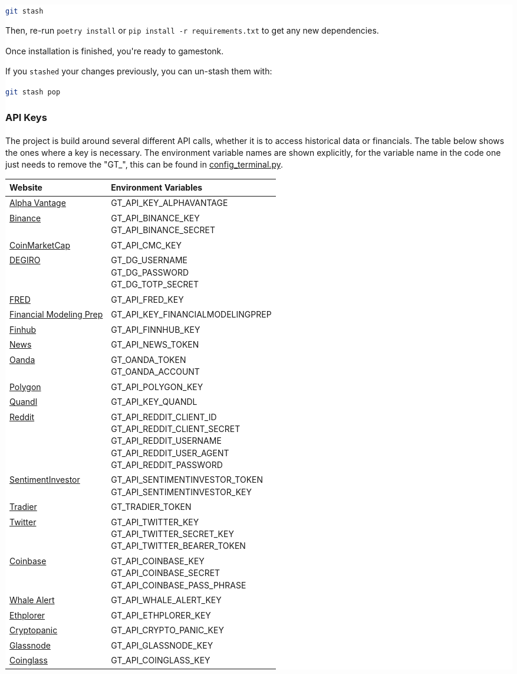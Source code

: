 ```bash
git stash
```

Then, re-run `poetry install` or `pip install -r requirements.txt` to get any new dependencies.

Once installation is finished, you're ready to gamestonk.

If you `stashed` your changes previously, you can un-stash them with:

```bash
git stash pop
```

### API Keys

The project is build around several different API calls, whether it is to access historical data or financials. The table below shows the ones where a key is necessary. The environment variable names are shown explicitly, for the variable name in the code one just needs to remove the "GT_", this can be found in [config_terminal.py](/gamestonk_terminal/config_terminal.py).

| Website | Environment Variables |
| :------------------------------------------------------------------------------ | :------------------------------------------------------------------------------------------------------------------------------------------------ |
| [Alpha Vantage](https://www.alphavantage.co)                                    | GT_API_KEY_ALPHAVANTAGE                                                                                                                           |
| [Binance](https://binance.com)                                                  | GT_API_BINANCE_KEY <br/> GT_API_BINANCE_SECRET                                                                                                    |
| [CoinMarketCap](https://coinmarketcap.com)                                      | GT_API_CMC_KEY <br/>                                                                                                               |
| [DEGIRO](https://www.degiro.fr)                                                 | GT_DG_USERNAME <br/> GT_DG_PASSWORD <br/> GT_DG_TOTP_SECRET                                                                                       |
| [FRED](https://fred.stlouisfed.org)                                             | GT_API_FRED_KEY                                                                                                                                   |
| [Financial Modeling Prep](https://financialmodelingprep.com)                    | GT_API_KEY_FINANCIALMODELINGPREP                                                                                                                  |
| [Finhub](https://finnhub.io)                                                    | GT_API_FINNHUB_KEY                                                                                                                                |
| [News](https://newsapi.org)                                                     | GT_API_NEWS_TOKEN                                                                                                                                 |
| [Oanda](https://developer.oanda.com)                                            | GT_OANDA_TOKEN <br/> GT_OANDA_ACCOUNT                                                                                                             |
| [Polygon](https://polygon.io)                                                   | GT_API_POLYGON_KEY                                                                                                                                |
| [Quandl](https://www.quandl.com)                                                | GT_API_KEY_QUANDL                                                                                                                                 |
| [Reddit](https://www.reddit.com)                                                | GT_API_REDDIT_CLIENT_ID <br> GT_API_REDDIT_CLIENT_SECRET <br/> GT_API_REDDIT_USERNAME <br/> GT_API_REDDIT_USER_AGENT <br/> GT_API_REDDIT_PASSWORD |
| [SentimentInvestor](https://sentimentinvestor.com)                              | GT_API_SENTIMENTINVESTOR_TOKEN <br> GT_API_SENTIMENTINVESTOR_KEY                                                                                  |
| [Tradier](https://developer.tradier.com)                                        | GT_TRADIER_TOKEN                                                                                                                                  |
| [Twitter](https://developer.twitter.com)                                        | GT_API_TWITTER_KEY <br/> GT_API_TWITTER_SECRET_KEY <br/> GT_API_TWITTER_BEARER_TOKEN                                                              |
| [Coinbase](https://docs.pro.coinbase.com/)                                      | GT_API_COINBASE_KEY <br/> GT_API_COINBASE_SECRET <br/> GT_API_COINBASE_PASS_PHRASE                                                                |
| [Whale Alert](https://docs.whale-alert.io/)                                     | GT_API_WHALE_ALERT_KEY                                                                                                                            |
| [Ethplorer](https://github.com/EverexIO/Ethplorer/wiki/Ethplorer-API)           | GT_API_ETHPLORER_KEY                                                                                                                              |
| [Cryptopanic](https://cryptopanic.com/developers/api/)                          | GT_API_CRYPTO_PANIC_KEY                                                                                                                           |
| [Glassnode](https://docs.glassnode.com/basic-api/api-key#how-to-get-an-api-key) | GT_API_GLASSNODE_KEY                                                                                                                              |
| [Coinglass](https://coinglass.github.io/API-Reference/#api-key)                 | GT_API_COINGLASS_KEY                                                                                                                              |